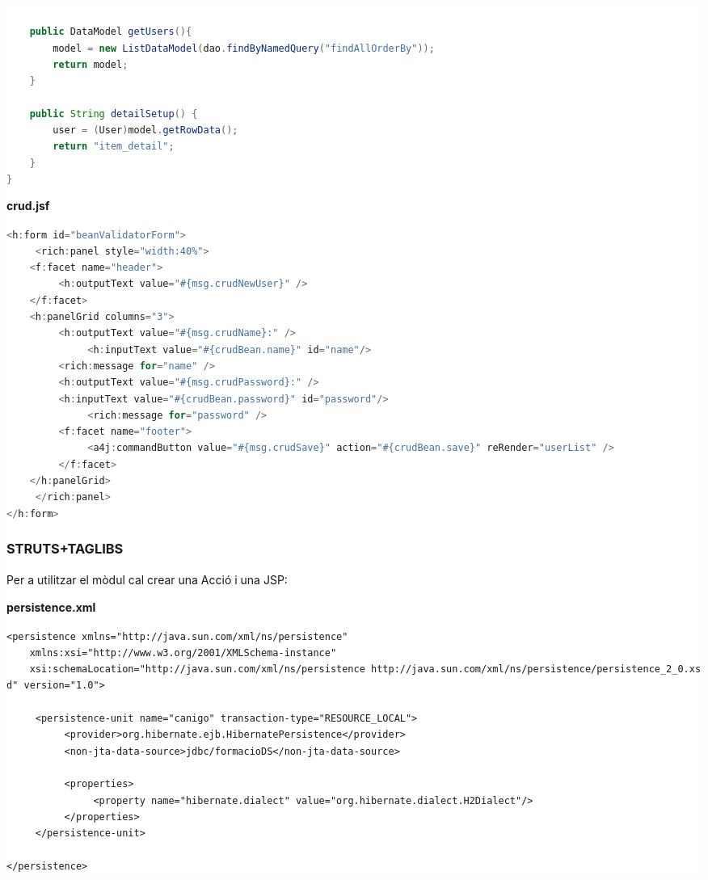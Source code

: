 ```java

	public DataModel getUsers(){
		model = new ListDataModel(dao.findByNamedQuery("findAllOrderBy"));
		return model;
	}

	public String detailSetup() {
		user = (User)model.getRowData();
        return "item_detail";
    }
}
```

**crud.jsf**

```java
<h:form id="beanValidatorForm">
     <rich:panel style="width:40%">
	<f:facet name="header">
	     <h:outputText value="#{msg.crudNewUser}" />
	</f:facet>
	<h:panelGrid columns="3">
	     <h:outputText value="#{msg.crudName}:" />
              <h:inputText value="#{crudBean.name}" id="name"/>
	     <rich:message for="name" />
	     <h:outputText value="#{msg.crudPassword}:" />
	     <h:inputText value="#{crudBean.password}" id="password"/>
              <rich:message for="password" />
	     <f:facet name="footer">
	          <a4j:commandButton value="#{msg.crudSave}" action="#{crudBean.save}" reRender="userList" />
	     </f:facet>
	</h:panelGrid>
     </rich:panel>
</h:form>
```

### STRUTS+TAGLIBS

Per a utilitzar el mòdul cal crear una Acció i una JSP:

**persistence.xml**

```
<persistence xmlns="http://java.sun.com/xml/ns/persistence"
	xmlns:xsi="http://www.w3.org/2001/XMLSchema-instance"
	xsi:schemaLocation="http://java.sun.com/xml/ns/persistence http://java.sun.com/xml/ns/persistence/persistence_2_0.xsd" version="1.0">

     <persistence-unit name="canigo" transaction-type="RESOURCE_LOCAL">
          <provider>org.hibernate.ejb.HibernatePersistence</provider>
          <non-jta-data-source>jdbc/formacioDS</non-jta-data-source>

          <properties>
               <property name="hibernate.dialect" value="org.hibernate.dialect.H2Dialect"/>
          </properties>
     </persistence-unit>

</persistence>
```
